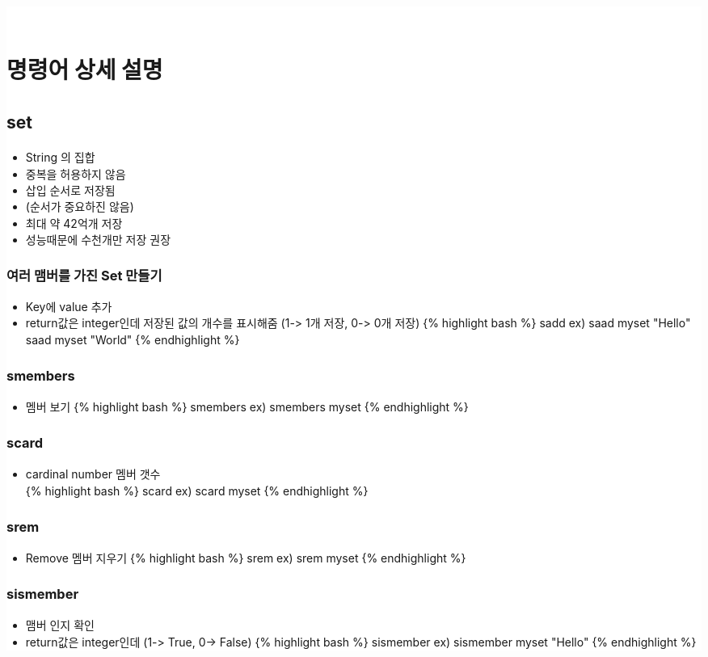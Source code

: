 <br>

# 명령어 상세 설명

## set 
 - String 의 집합
 - 중복을 허용하지 않음
 - 삽입 순서로 저장됨
 - (순서가 중요하진 않음)
 - 최대 약 42억개 저장
 - 성능때문에 수천개만 저장 권장 

### 여러 맴버를 가진 Set 만들기
 - Key에 value 추가 
 - return값은 integer인데 저장된 값의 개수를 표시해줌 (1-> 1개 저장, 0-> 0개 저장)
{% highlight bash %}
sadd <key> <value>
 ex) saad myset "Hello"
     saad myset "World"
{% endhighlight %}


### smembers
 - 멤버 보기 
{% highlight bash %}
smembers <key> 
ex) smembers myset
{% endhighlight %}

### scard
 - cardinal number 멤버 갯수  
{% highlight bash %}
scard <key> 
ex) scard myset
{% endhighlight %}

### srem 
 - Remove 멤버 지우기 
{% highlight bash %}
srem <key> <value>
ex) srem myset
{% endhighlight %}

### sismember 
 - 맴버 인지 확인
 - return값은 integer인데 (1-> True, 0-> False)
{% highlight bash %}
sismember <key> <value>
ex) sismember myset "Hello"
{% endhighlight %}
